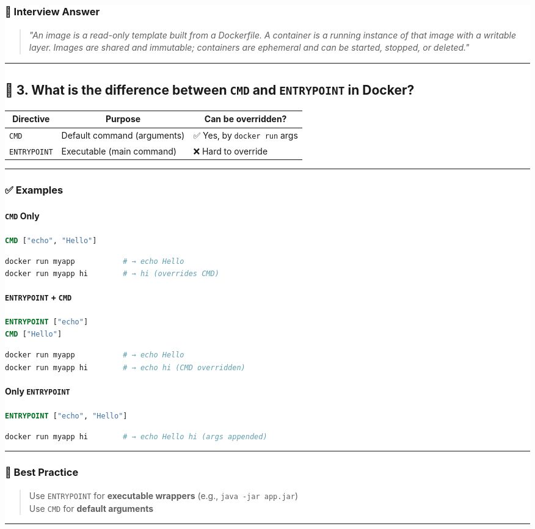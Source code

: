 
### 📌 Interview Answer

> _"An image is a read-only template built from a Dockerfile. A container is a running instance of that image with a writable layer. Images are shared and immutable; containers are ephemeral and can be started, stopped, or deleted."_  

---

## 🔹 3. What is the difference between `CMD` and `ENTRYPOINT` in Docker?

| Directive | Purpose | Can be overridden? |
|----------|--------|-------------------|
| `CMD` | Default command (arguments) | ✅ Yes, by `docker run` args |
| `ENTRYPOINT` | Executable (main command) | ❌ Hard to override |

---

### ✅ Examples

#### `CMD` Only
```dockerfile
CMD ["echo", "Hello"]
```
```bash
docker run myapp           # → echo Hello
docker run myapp hi        # → hi (overrides CMD)
```

#### `ENTRYPOINT` + `CMD`
```dockerfile
ENTRYPOINT ["echo"]
CMD ["Hello"]
```
```bash
docker run myapp           # → echo Hello
docker run myapp hi        # → echo hi (CMD overridden)
```

#### Only `ENTRYPOINT`
```dockerfile
ENTRYPOINT ["echo", "Hello"]
```
```bash
docker run myapp hi        # → echo Hello hi (args appended)
```

---

### 📌 Best Practice

> Use `ENTRYPOINT` for **executable wrappers** (e.g., `java -jar app.jar`)  
> Use `CMD` for **default arguments**

---